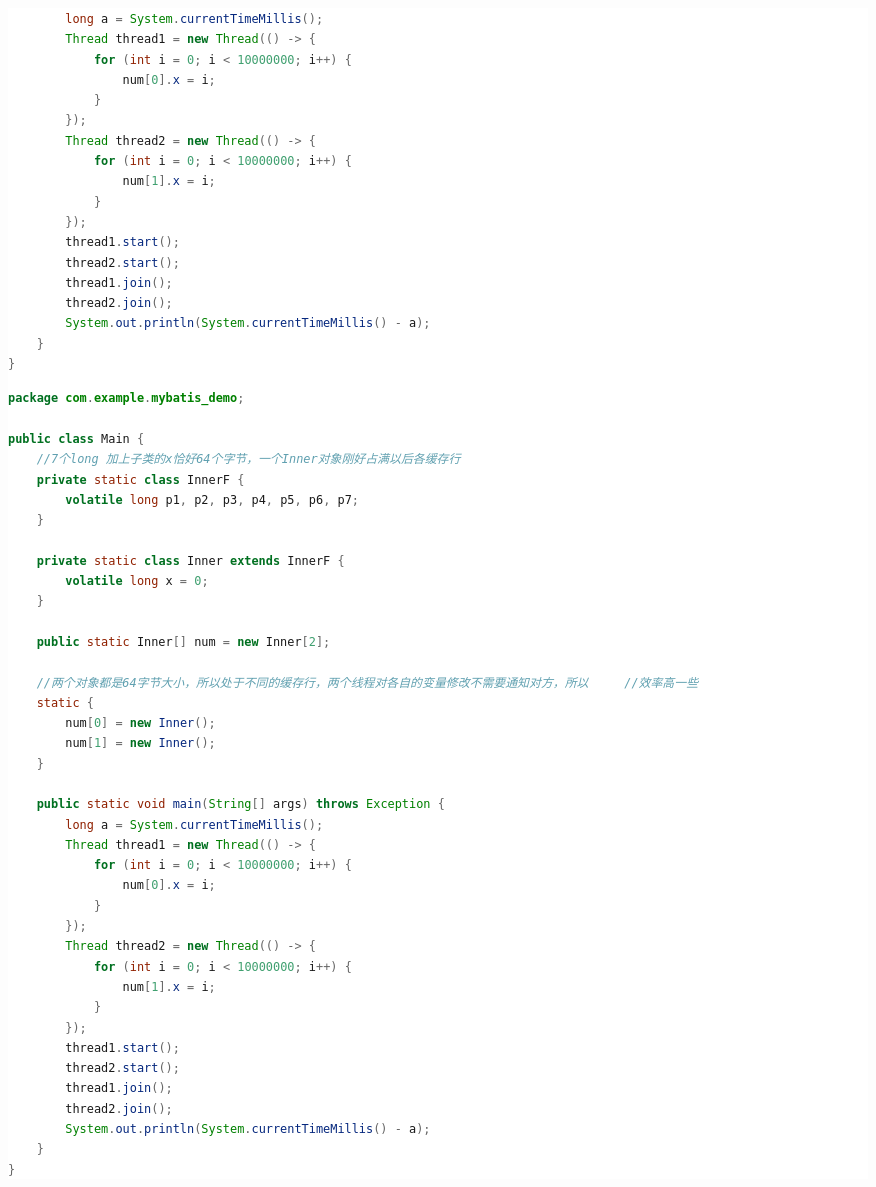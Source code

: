   ```java
          long a = System.currentTimeMillis();
          Thread thread1 = new Thread(() -> {
              for (int i = 0; i < 10000000; i++) {
                  num[0].x = i;
              }
          });
          Thread thread2 = new Thread(() -> {
              for (int i = 0; i < 10000000; i++) {
                  num[1].x = i;
              }
          });
          thread1.start();
          thread2.start();
          thread1.join();
          thread2.join();
          System.out.println(System.currentTimeMillis() - a);
      }
  }
  ```

  ```java
  package com.example.mybatis_demo;
  
  public class Main {
      //7个long 加上子类的x恰好64个字节，一个Inner对象刚好占满以后各缓存行
      private static class InnerF {
          volatile long p1, p2, p3, p4, p5, p6, p7;
      }
  
      private static class Inner extends InnerF {
          volatile long x = 0;
      }
  
      public static Inner[] num = new Inner[2];
  
      //两个对象都是64字节大小，所以处于不同的缓存行，两个线程对各自的变量修改不需要通知对方，所以     //效率高一些
      static {
          num[0] = new Inner();
          num[1] = new Inner();
      }
  
      public static void main(String[] args) throws Exception {
          long a = System.currentTimeMillis();
          Thread thread1 = new Thread(() -> {
              for (int i = 0; i < 10000000; i++) {
                  num[0].x = i;
              }
          });
          Thread thread2 = new Thread(() -> {
              for (int i = 0; i < 10000000; i++) {
                  num[1].x = i;
              }
          });
          thread1.start();
          thread2.start();
          thread1.join();
          thread2.join();
          System.out.println(System.currentTimeMillis() - a);
      }
  }
  ```
